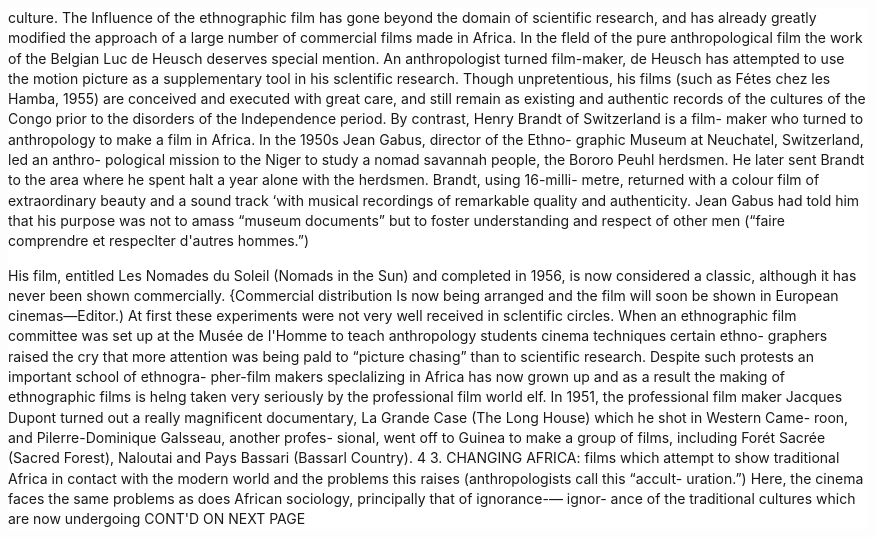 culture. The Influence of the ethnographic film has gone 
beyond the domain of scientific research, and has already 
greatly modified the approach of a large number of 
commercial films made in Africa. 
In the fleld of the pure anthropological film the work 
of the Belgian Luc de Heusch deserves special mention. 
An anthropologist turned film-maker, de Heusch has 
attempted to use the motion picture as a supplementary 
tool in his sclentific research. Though unpretentious, his 
films (such as Fétes chez les Hamba, 1955) are conceived 
and executed with great care, and still remain as existing 
and authentic records of the cultures of the Congo prior 
to the disorders of the Independence period. 
By contrast, Henry Brandt of Switzerland is a film- 
maker who turned to anthropology to make a film in 
Africa. In the 1950s Jean Gabus, director of the Ethno- 
graphic Museum at Neuchatel, Switzerland, led an anthro- 
pological mission to the Niger to study a nomad savannah 
people, the Bororo Peuhl herdsmen. 
He later sent Brandt to the area where he spent halt a 
year alone with the herdsmen. Brandt, using 16-milli- 
metre, returned with a colour film of extraordinary 
beauty and a sound track ‘with musical recordings of 
remarkable quality and authenticity. Jean Gabus had 
told him that his purpose was not to amass “museum 
documents” but to foster understanding and respect of 
other men (“faire comprendre et respeclter d'autres 
hommes.”) 
 
His film, entitled Les Nomades du Soleil (Nomads in 
the Sun) and completed in 1956, is now considered a 
classic, although it has never been shown commercially. 
{Commercial distribution Is now being arranged and the 
film will soon be shown in European cinemas—Editor.) 
At first these experiments were not very well received 
in sclentific circles. When an ethnographic film 
committee was set up at the Musée de I'Homme to teach 
anthropology students cinema techniques certain ethno- 
graphers raised the cry that more attention was being 
pald to “picture chasing” than to scientific research. 
Despite such protests an important school of ethnogra- 
pher-film makers speclalizing in Africa has now grown 
up and as a result the making of ethnographic films is 
helng taken very seriously by the professional film world 
elf. 
In 1951, the professional film maker Jacques Dupont 
turned out a really magnificent documentary, La Grande 
Case (The Long House) which he shot in Western Came- 
roon, and Pilerre-Dominique Galsseau, another profes- 
sional, went off to Guinea to make a group of films, 
including Forét Sacrée (Sacred Forest), Naloutai and Pays 
Bassari (Bassarl Country). 
4 3. CHANGING AFRICA: films which attempt to show 
traditional Africa in contact with the modern world and 
the problems this raises (anthropologists call this “accult- 
uration.”) 
Here, the cinema faces the same problems as does 
African sociology, principally that of ignorance-— ignor- 
ance of the traditional cultures which are now undergoing 
CONT'D ON NEXT PAGE 
 